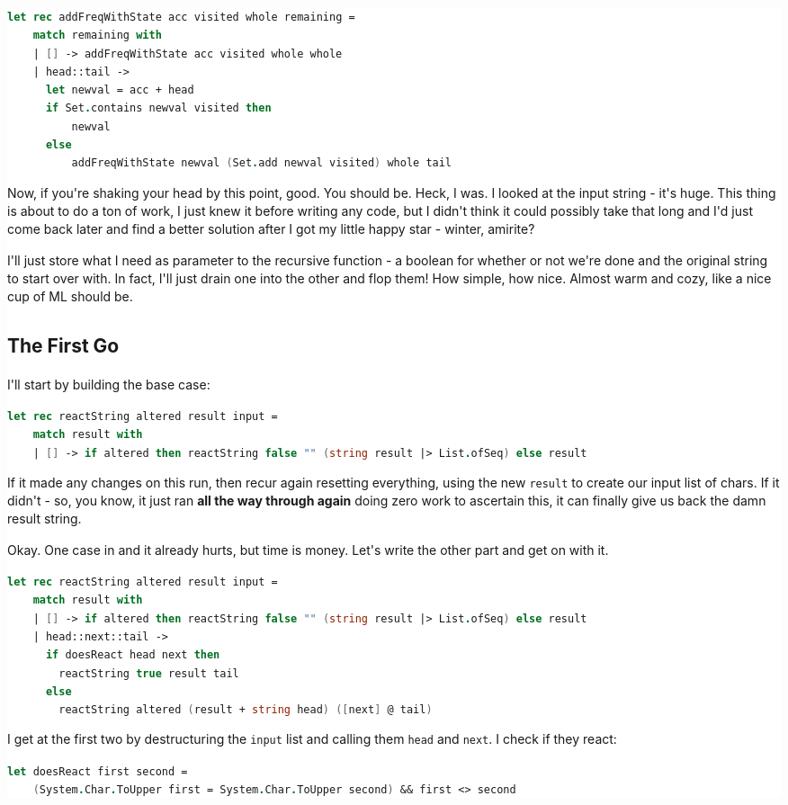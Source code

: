 ```fsharp
let rec addFreqWithState acc visited whole remaining =
    match remaining with
    | [] -> addFreqWithState acc visited whole whole
    | head::tail ->
      let newval = acc + head
      if Set.contains newval visited then
          newval
      else
          addFreqWithState newval (Set.add newval visited) whole tail
```

Now, if you're shaking your head by this point, good.  You should be.  Heck, I was.  I looked at the input string - it's huge.  This thing is about to do a ton of work,  I just knew it before writing any code, but I didn't think it could possibly take that long and I'd just come back later and find a better solution after I got my little happy star - winter, amirite?

I'll just store what I need as parameter to the recursive function - a boolean for whether or not we're done and the original string to start over with.  In fact, I'll just drain one into the other and flop them!  How simple, how nice.  Almost warm and cozy, like a nice cup of ML should be.

## The First Go

I'll start by building the base case:

```fsharp
let rec reactString altered result input =
    match result with
    | [] -> if altered then reactString false "" (string result |> List.ofSeq) else result
```

If it made any changes on this run, then recur again resetting everything, using the new `result` to create our input list of chars.  If it didn't - so, you know, it just ran **all the way through again** doing zero work to ascertain this, it can finally give us back the damn result string.

Okay.  One case in and it already hurts, but time is money.  Let's write the other part and get on with it.

```fsharp
let rec reactString altered result input =
    match result with
    | [] -> if altered then reactString false "" (string result |> List.ofSeq) else result
    | head::next::tail ->
      if doesReact head next then
        reactString true result tail
      else
        reactString altered (result + string head) ([next] @ tail)
```

I get at the first two by destructuring the `input` list and calling them `head` and `next`.  I check if they react:

```fsharp
let doesReact first second =
    (System.Char.ToUpper first = System.Char.ToUpper second) && first <> second

```
